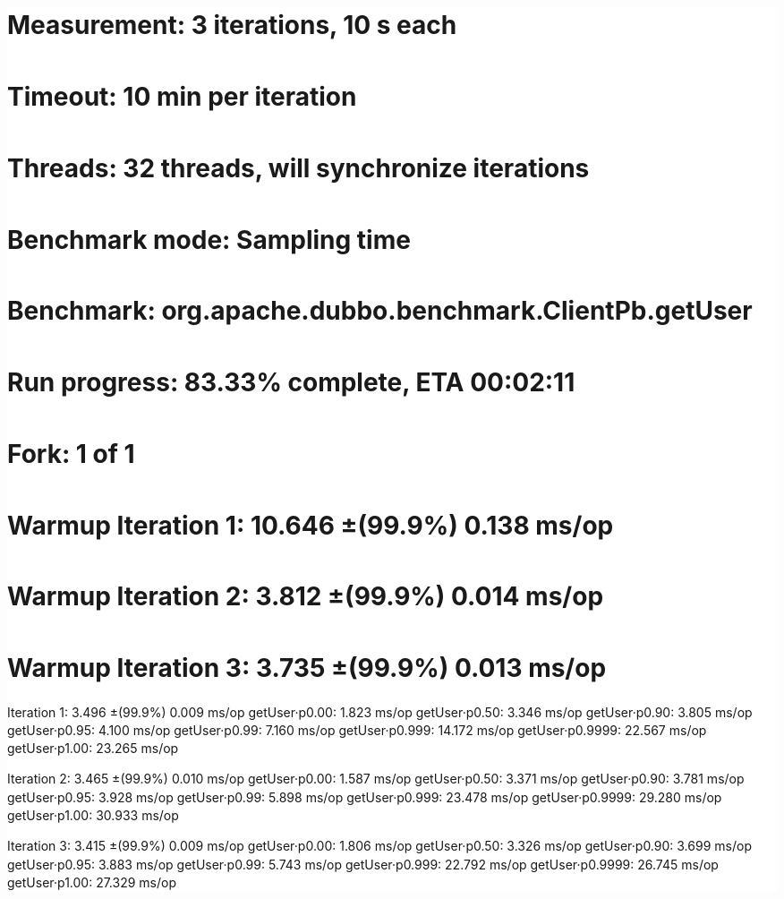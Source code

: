 # Measurement: 3 iterations, 10 s each
# Timeout: 10 min per iteration
# Threads: 32 threads, will synchronize iterations
# Benchmark mode: Sampling time
# Benchmark: org.apache.dubbo.benchmark.ClientPb.getUser

# Run progress: 83.33% complete, ETA 00:02:11
# Fork: 1 of 1
# Warmup Iteration   1: 10.646 ±(99.9%) 0.138 ms/op
# Warmup Iteration   2: 3.812 ±(99.9%) 0.014 ms/op
# Warmup Iteration   3: 3.735 ±(99.9%) 0.013 ms/op
Iteration   1: 3.496 ±(99.9%) 0.009 ms/op
                 getUser·p0.00:   1.823 ms/op
                 getUser·p0.50:   3.346 ms/op
                 getUser·p0.90:   3.805 ms/op
                 getUser·p0.95:   4.100 ms/op
                 getUser·p0.99:   7.160 ms/op
                 getUser·p0.999:  14.172 ms/op
                 getUser·p0.9999: 22.567 ms/op
                 getUser·p1.00:   23.265 ms/op

Iteration   2: 3.465 ±(99.9%) 0.010 ms/op
                 getUser·p0.00:   1.587 ms/op
                 getUser·p0.50:   3.371 ms/op
                 getUser·p0.90:   3.781 ms/op
                 getUser·p0.95:   3.928 ms/op
                 getUser·p0.99:   5.898 ms/op
                 getUser·p0.999:  23.478 ms/op
                 getUser·p0.9999: 29.280 ms/op
                 getUser·p1.00:   30.933 ms/op

Iteration   3: 3.415 ±(99.9%) 0.009 ms/op
                 getUser·p0.00:   1.806 ms/op
                 getUser·p0.50:   3.326 ms/op
                 getUser·p0.90:   3.699 ms/op
                 getUser·p0.95:   3.883 ms/op
                 getUser·p0.99:   5.743 ms/op
                 getUser·p0.999:  22.792 ms/op
                 getUser·p0.9999: 26.745 ms/op
                 getUser·p1.00:   27.329 ms/op
